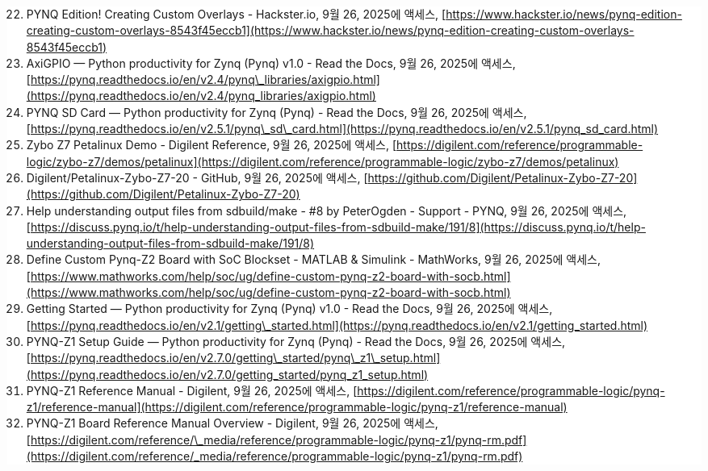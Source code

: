 22. PYNQ Edition\! Creating Custom Overlays \- Hackster.io, 9월 26, 2025에 액세스, [https://www.hackster.io/news/pynq-edition-creating-custom-overlays-8543f45eccb1](https://www.hackster.io/news/pynq-edition-creating-custom-overlays-8543f45eccb1)  
23. AxiGPIO — Python productivity for Zynq (Pynq) v1.0 \- Read the Docs, 9월 26, 2025에 액세스, [https://pynq.readthedocs.io/en/v2.4/pynq\_libraries/axigpio.html](https://pynq.readthedocs.io/en/v2.4/pynq_libraries/axigpio.html)  
24. PYNQ SD Card — Python productivity for Zynq (Pynq) \- Read the Docs, 9월 26, 2025에 액세스, [https://pynq.readthedocs.io/en/v2.5.1/pynq\_sd\_card.html](https://pynq.readthedocs.io/en/v2.5.1/pynq_sd_card.html)  
25. Zybo Z7 Petalinux Demo \- Digilent Reference, 9월 26, 2025에 액세스, [https://digilent.com/reference/programmable-logic/zybo-z7/demos/petalinux](https://digilent.com/reference/programmable-logic/zybo-z7/demos/petalinux)  
26. Digilent/Petalinux-Zybo-Z7-20 \- GitHub, 9월 26, 2025에 액세스, [https://github.com/Digilent/Petalinux-Zybo-Z7-20](https://github.com/Digilent/Petalinux-Zybo-Z7-20)  
27. Help understanding output files from sdbuild/make \- \#8 by PeterOgden \- Support \- PYNQ, 9월 26, 2025에 액세스, [https://discuss.pynq.io/t/help-understanding-output-files-from-sdbuild-make/191/8](https://discuss.pynq.io/t/help-understanding-output-files-from-sdbuild-make/191/8)  
28. Define Custom Pynq-Z2 Board with SoC Blockset \- MATLAB & Simulink \- MathWorks, 9월 26, 2025에 액세스, [https://www.mathworks.com/help/soc/ug/define-custom-pynq-z2-board-with-socb.html](https://www.mathworks.com/help/soc/ug/define-custom-pynq-z2-board-with-socb.html)  
29. Getting Started — Python productivity for Zynq (Pynq) v1.0 \- Read the Docs, 9월 26, 2025에 액세스, [https://pynq.readthedocs.io/en/v2.1/getting\_started.html](https://pynq.readthedocs.io/en/v2.1/getting_started.html)  
30. PYNQ-Z1 Setup Guide — Python productivity for Zynq (Pynq) \- Read the Docs, 9월 26, 2025에 액세스, [https://pynq.readthedocs.io/en/v2.7.0/getting\_started/pynq\_z1\_setup.html](https://pynq.readthedocs.io/en/v2.7.0/getting_started/pynq_z1_setup.html)  
31. PYNQ-Z1 Reference Manual \- Digilent, 9월 26, 2025에 액세스, [https://digilent.com/reference/programmable-logic/pynq-z1/reference-manual](https://digilent.com/reference/programmable-logic/pynq-z1/reference-manual)  
32. PYNQ-Z1 Board Reference Manual Overview \- Digilent, 9월 26, 2025에 액세스, [https://digilent.com/reference/\_media/reference/programmable-logic/pynq-z1/pynq-rm.pdf](https://digilent.com/reference/_media/reference/programmable-logic/pynq-z1/pynq-rm.pdf)